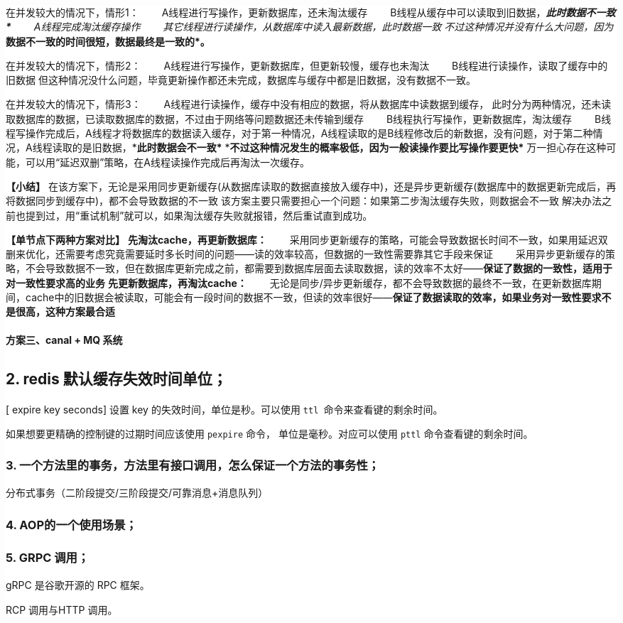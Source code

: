在并发较大的情况下，情形1：
  A线程进行写操作，更新数据库，还未淘汰缓存
  B线程从缓存中可以读取到旧数据，***此时数据不一致\***
  A线程完成淘汰缓存操作
  其它线程进行读操作，从数据库中读入最新数据，此时数据一致
不过这种情况并没有什么大问题，因为***数据不一致的时间很短，数据最终是一致的\*。**

在并发较大的情况下，情形2：
  A线程进行写操作，更新数据库，但更新较慢，缓存也未淘汰
  B线程进行读操作，读取了缓存中的旧数据
但这种情况没什么问题，毕竟更新操作都还未完成，数据库与缓存中都是旧数据，没有数据不一致。

在并发较大的情况下，情形3：
  A线程进行读操作，缓存中没有相应的数据，将从数据库中读数据到缓存，
此时分为两种情况，还未读取数据库的数据，已读取数据库的数据，不过由于网络等问题数据还未传输到缓存
  B线程执行写操作，更新数据库，淘汰缓存
  B线程写操作完成后，A线程才将数据库的数据读入缓存，对于第一种情况，A线程读取的是B线程修改后的新数据，没有问题，对于第二种情况，A线程读取的是旧数据，***此时数据会不一致\***
***不过这种情况发生的概率极低，因为一般读操作要比写操作要更快\***
万一担心存在这种可能，可以用“延迟双删”策略，在A线程读操作完成后再淘汰一次缓存。

**【小结】**
在该方案下，无论是采用同步更新缓存(从数据库读取的数据直接放入缓存中)，还是异步更新缓存(数据库中的数据更新完成后，再将数据同步到缓存中)，都不会导致数据的不一致
该方案主要只需要担心一个问题：如果第二步淘汰缓存失败，则数据会不一致
解决办法之前也提到过，用“重试机制”就可以，如果淘汰缓存失败就报错，然后重试直到成功。

**【单节点下两种方案对比】**
**先淘汰cache，再更新数据库：**
  采用同步更新缓存的策略，可能会导致数据长时间不一致，如果用延迟双删来优化，还需要考虑究竟需要延时多长时间的问题——读的效率较高，但数据的一致性需要靠其它手段来保证
  采用异步更新缓存的策略，不会导致数据不一致，但在数据库更新完成之前，都需要到数据库层面去读取数据，读的效率不太好——**保证了数据的一致性，适用于对一致性要求高的业务**
**先更新数据库，再淘汰cache：**
  无论是同步/异步更新缓存，都不会导致数据的最终不一致，在更新数据库期间，cache中的旧数据会被读取，可能会有一段时间的数据不一致，但读的效率很好——**保证了数据读取的效率，如果业务对一致性要求不是很高，这种方案最合适**



#### 方案三、canal + MQ 系统



## 2.  redis 默认缓存失效时间单位；

[ expire key seconds] 设置 key 的失效时间，单位是秒。可以使用 `ttl `命令来查看键的剩余时间。

如果想要更精确的控制键的过期时间应该使用 `pexpire` 命令， 单位是毫秒。对应可以使用 `pttl` 命令查看键的剩余时间。

### 3. 一个方法里的事务，方法里有接口调用，怎么保证一个方法的事务性；

分布式事务（二阶段提交/三阶段提交/可靠消息+消息队列）

### 4. AOP的一个使用场景；

### 5. GRPC 调用；

gRPC 是谷歌开源的 RPC 框架。

RCP 调用与HTTP 调用。
